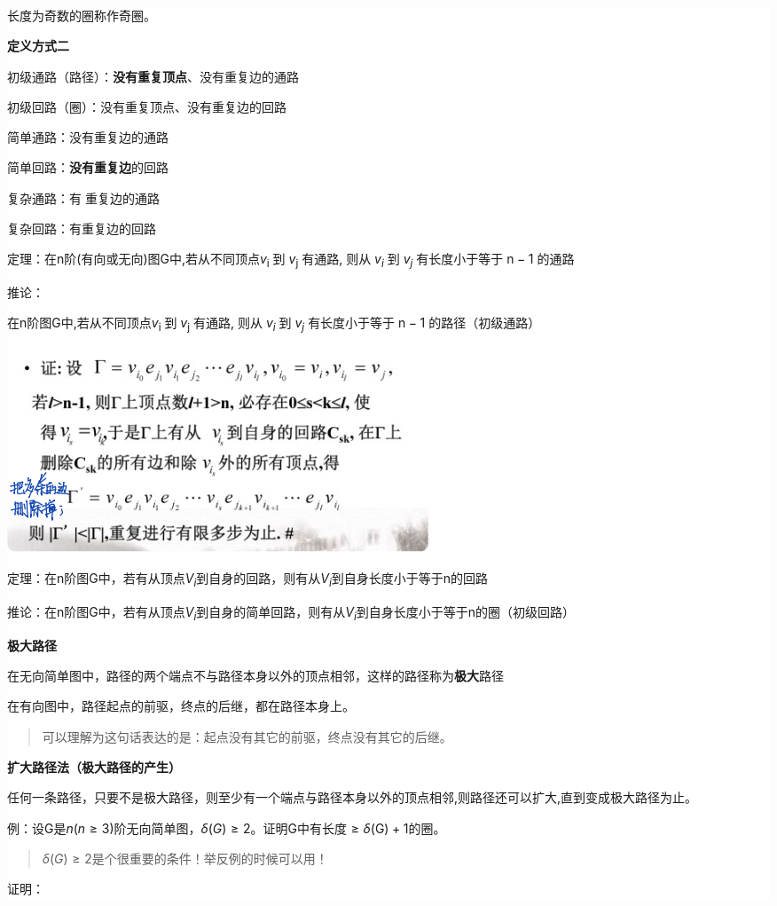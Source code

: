 长度为奇数的圈称作奇圈。

**定义方式二**

初级通路（路径）：**没有重复顶点**、没有重复边的通路

初级回路（圈）：没有重复顶点、没有重复边的回路

简单通路：没有重复边的通路

简单回路：**没有重复边**的回路

复杂通路：有 重复边的通路

复杂回路：有重复边的回路



定理：在n阶(有向或无向)图G中,若从不同顶点${v}_{\mathrm{i}}$ 到 $v_{\mathrm{j}}$ 有通路, 则从 $v_i$ 到 $v_j$ 有长度小于等于 $\mathrm{n}-1$ 的通路

推论：

在n阶图G中,若从不同顶点${v}_{\mathrm{i}}$ 到 $v_{\mathrm{j}}$ 有通路, 则从 $v_i$ 到 $v_j$ 有长度小于等于 $\mathrm{n}-1$ 的路径（初级通路）

![tmp6DAE](graph%20theory.assets/tmp6DAE.png)

定理：在n阶图G中，若有从顶点$V_i$到自身的回路，则有从$V_i$到自身长度小于等于n的回路

推论：在n阶图G中，若有从顶点$V_i$到自身的简单回路，则有从$V_i$到自身长度小于等于n的圈（初级回路）

**极大路径**

在无向简单图中，路径的两个端点不与路径本身以外的顶点相邻，这样的路径称为**极大**路径

在有向图中，路径起点的前驱，终点的后继，都在路径本身上。

> 可以理解为这句话表达的是：起点没有其它的前驱，终点没有其它的后继。

**扩大路径法（极大路径的产生）**

任何一条路径，只要不是极大路径，则至少有一个端点与路径本身以外的顶点相邻,则路径还可以扩大,直到变成极大路径为止。  

例：设G是$n(n \geq 3)$阶无向简单图，$\delta(G) \geq 2$。证明G中有长度$\geq \delta(\mathrm{G})+1$的圈。

> $\delta(G) \geq 2$是个很重要的条件！举反例的时候可以用！

证明：
